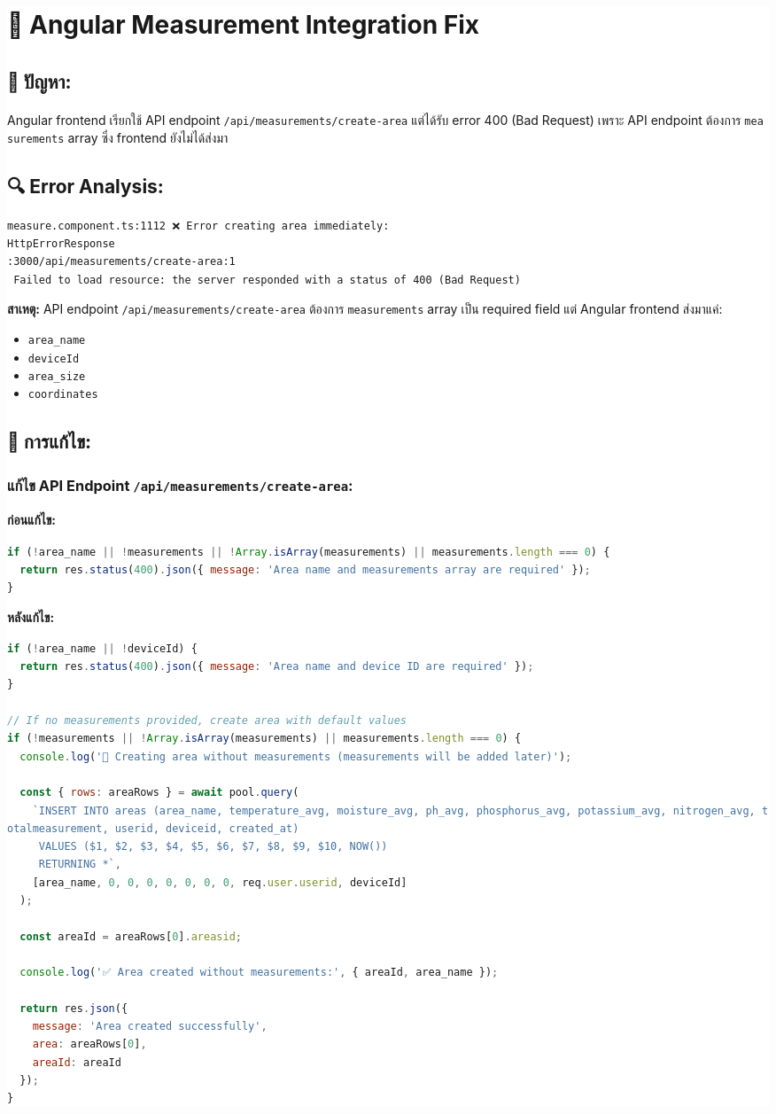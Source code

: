 # 🔧 Angular Measurement Integration Fix

## 🎯 **ปัญหา:**
Angular frontend เรียกใช้ API endpoint `/api/measurements/create-area` แต่ได้รับ error 400 (Bad Request) เพราะ API endpoint ต้องการ `measurements` array ซึ่ง frontend ยังไม่ได้ส่งมา

## 🔍 **Error Analysis:**
```
measure.component.ts:1112 ❌ Error creating area immediately: 
HttpErrorResponse
:3000/api/measurements/create-area:1 
 Failed to load resource: the server responded with a status of 400 (Bad Request)
```

**สาเหตุ:** API endpoint `/api/measurements/create-area` ต้องการ `measurements` array เป็น required field แต่ Angular frontend ส่งมาแค่:
- `area_name`
- `deviceId` 
- `area_size`
- `coordinates`

## 🔧 **การแก้ไข:**

### **แก้ไข API Endpoint `/api/measurements/create-area`:**

**ก่อนแก้ไข:**
```javascript
if (!area_name || !measurements || !Array.isArray(measurements) || measurements.length === 0) {
  return res.status(400).json({ message: 'Area name and measurements array are required' });
}
```

**หลังแก้ไข:**
```javascript
if (!area_name || !deviceId) {
  return res.status(400).json({ message: 'Area name and device ID are required' });
}

// If no measurements provided, create area with default values
if (!measurements || !Array.isArray(measurements) || measurements.length === 0) {
  console.log('📝 Creating area without measurements (measurements will be added later)');
  
  const { rows: areaRows } = await pool.query(
    `INSERT INTO areas (area_name, temperature_avg, moisture_avg, ph_avg, phosphorus_avg, potassium_avg, nitrogen_avg, totalmeasurement, userid, deviceid, created_at)
     VALUES ($1, $2, $3, $4, $5, $6, $7, $8, $9, $10, NOW())
     RETURNING *`,
    [area_name, 0, 0, 0, 0, 0, 0, 0, req.user.userid, deviceId]
  );

  const areaId = areaRows[0].areasid;

  console.log('✅ Area created without measurements:', { areaId, area_name });

  return res.json({ 
    message: 'Area created successfully',
    area: areaRows[0],
    areaId: areaId
  });
}
```
